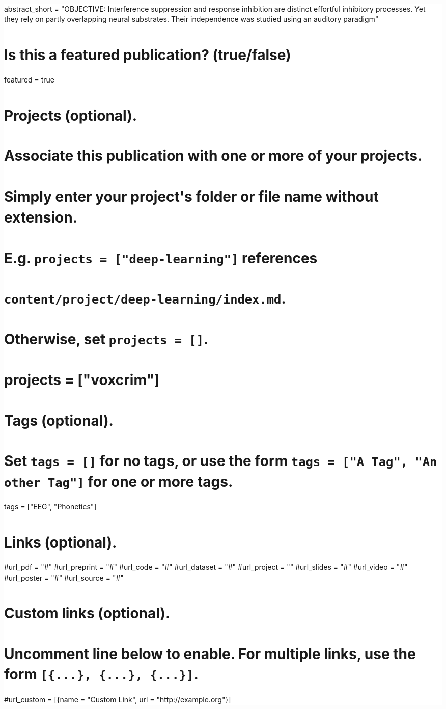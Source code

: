 abstract_short = "OBJECTIVE: Interference suppression and response inhibition are distinct effortful inhibitory processes. Yet they rely on partly overlapping neural substrates. Their independence was studied using an auditory paradigm"

# Is this a featured publication? (true/false)
featured = true

# Projects (optional).
#   Associate this publication with one or more of your projects.
#   Simply enter your project's folder or file name without extension.
#   E.g. `projects = ["deep-learning"]` references 
#   `content/project/deep-learning/index.md`.
#   Otherwise, set `projects = []`.
# projects = ["voxcrim"]

# Tags (optional).
#   Set `tags = []` for no tags, or use the form `tags = ["A Tag", "Another Tag"]` for one or more tags.
tags = ["EEG", "Phonetics"]

# Links (optional).
#url_pdf = "#"
#url_preprint = "#"
#url_code = "#"
#url_dataset = "#"
#url_project = ""
#url_slides = "#"
#url_video = "#"
#url_poster = "#"
#url_source = "#"

# Custom links (optional).
#   Uncomment line below to enable. For multiple links, use the form `[{...}, {...}, {...}]`.
#url_custom = [{name = "Custom Link", url = "http://example.org"}]
